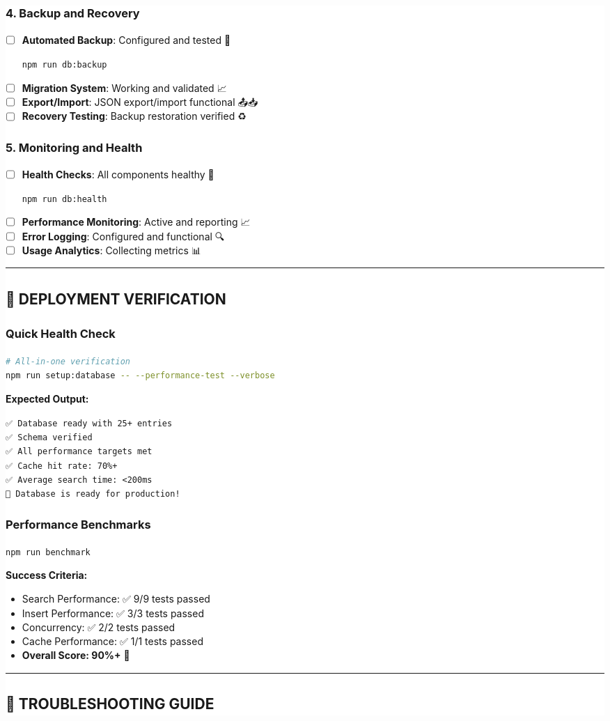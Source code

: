 ### **4. Backup and Recovery**
- [ ] **Automated Backup**: Configured and tested 🔄
  ```bash
  npm run db:backup
  ```
- [ ] **Migration System**: Working and validated 📈
- [ ] **Export/Import**: JSON export/import functional 📤📥
- [ ] **Recovery Testing**: Backup restoration verified ♻️

### **5. Monitoring and Health**
- [ ] **Health Checks**: All components healthy 🏥
  ```bash
  npm run db:health
  ```
- [ ] **Performance Monitoring**: Active and reporting 📈
- [ ] **Error Logging**: Configured and functional 🔍
- [ ] **Usage Analytics**: Collecting metrics 📊

---

## 🚀 **DEPLOYMENT VERIFICATION**

### **Quick Health Check**
```bash
# All-in-one verification
npm run setup:database -- --performance-test --verbose
```

**Expected Output:**
```
✅ Database ready with 25+ entries
✅ Schema verified  
✅ All performance targets met
✅ Cache hit rate: 70%+
✅ Average search time: <200ms
🎉 Database is ready for production!
```

### **Performance Benchmarks**
```bash
npm run benchmark
```

**Success Criteria:**
- Search Performance: ✅ 9/9 tests passed
- Insert Performance: ✅ 3/3 tests passed  
- Concurrency: ✅ 2/2 tests passed
- Cache Performance: ✅ 1/1 tests passed
- **Overall Score: 90%+** 🎯

---

## 🔧 **TROUBLESHOOTING GUIDE**

